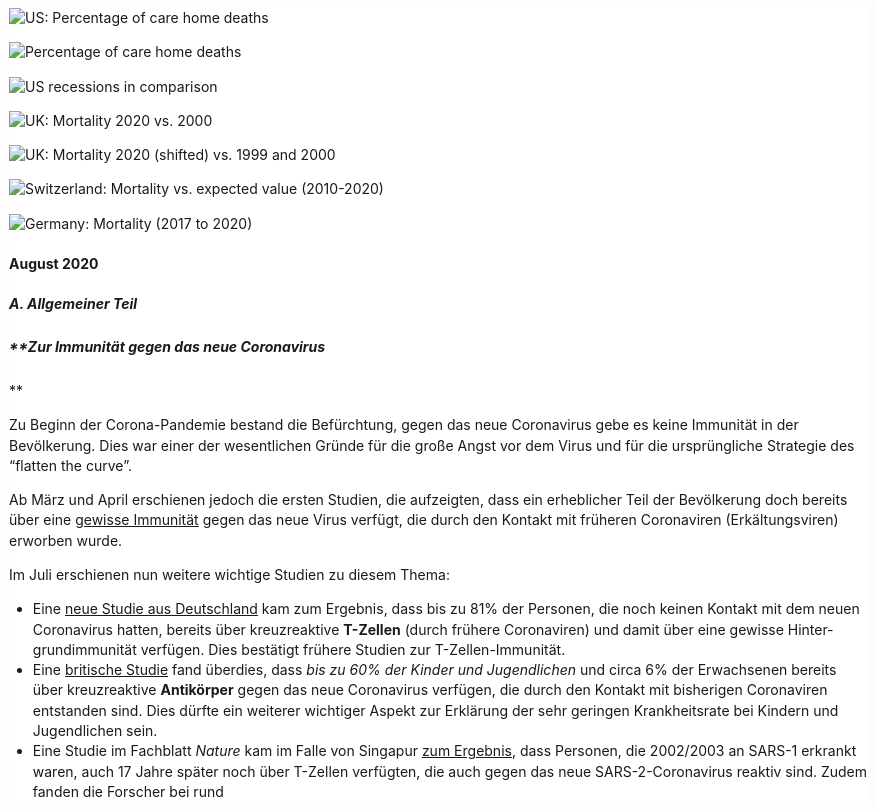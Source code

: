 ![US: Percentage of care home
deaths](https://swprs.files.wordpress.com/2020/07/us-care-home-deaths-june-19.png?w=736)

![Percentage of care home
deaths](https://swprs.files.wordpress.com/2020/05/care-home-deaths-may-21.png?w=736&h=443)

![US recessions in
comparison](https://swprs.files.wordpress.com/2020/06/us-2020-recession.jpg?w=736&h=482)

![UK: Mortality 2020 vs.
2000](https://swprs.files.wordpress.com/2020/07/england-wales-2020-1999-comparison.png?w=736&h=393)

![UK: Mortality 2020 (shifted) vs. 1999 and
2000](https://swprs.files.wordpress.com/2020/06/uk-flu-comparison.png?w=736&h=437)

![Switzerland: Mortality vs. expected value
(2010-2020)](https://swprs.files.wordpress.com/2020/07/schweiz-todesfaelle-2010-2020_woche_29.png?w=736&h=322)

![Germany: Mortality (2017 to
2020)](https://swprs.files.wordpress.com/2020/06/sterbefallzahlen-de-25-05.png?w=736&h=414)

</div>

#### August 2020

##### A. Allgemeiner Teil

##### **Zur Immunität gegen das neue Coronavirus  
**

Zu Beginn der Corona-Pandemie bestand die Befürchtung, gegen das neue
Coronavirus gebe es keine Immunität in der Bevölkerung. Dies war einer
der wesentlichen Gründe für die große Angst vor dem Virus und für die
ursprüngliche Strategie des “flatten the curve”.

Ab März und April erschienen jedoch die ersten Studien, die aufzeigten,
dass ein erheblicher Teil der Bevölkerung doch bereits über eine
[gewisse
Immunität](https://www.cell.com/cell/fulltext/S0092-8674\(20\)30610-3)
gegen das neue Virus verfügt, die durch den Kontakt mit früheren
Coronaviren (Erkältungsviren) erworben wurde.

Im Juli erschienen nun weitere wichtige Studien zu diesem Thema:

  - Eine [neue Studie aus
    Deutschland](https://www.researchsquare.com/article/rs-35331/v1) kam
    zum Ergebnis, dass bis zu 81% der Personen, die noch keinen Kontakt
    mit dem neuen Coronavirus hatten, bereits über kreuzreaktive
    **T-Zellen** (durch frühere Coronaviren) und damit über eine gewisse
    Hinter­grund­immunität verfügen. Dies bestätigt frühere Studien zur
    T-Zellen-Immunität.
  - Eine [britische
    Studie](https://www.biorxiv.org/content/10.1101/2020.05.14.095414v2)
    fand überdies, dass *bis zu 60% der Kinder und Jugendlichen* und
    circa 6% der Erwachsenen bereits über kreuzreaktive **Antikörper**
    gegen das neue Coronavirus verfügen, die durch den Kontakt mit
    bisherigen Coronaviren entstanden sind. Dies dürfte ein weiterer
    wichtiger Aspekt zur Erklärung der sehr geringen Krankheitsrate bei
    Kindern und Jugendlichen sein.
  - Eine Studie im Fachblatt *Nature* kam im Falle von Singapur [zum
    Ergebnis](https://www.nature.com/articles/s41586-020-2550-z), dass
    Personen, die 2002/2003 an SARS-1 erkrankt waren, auch 17 Jahre
    später noch über T-Zellen verfügten, die auch gegen das neue
    SARS-2-Coronavirus reaktiv sind. Zudem fanden die Forscher bei rund